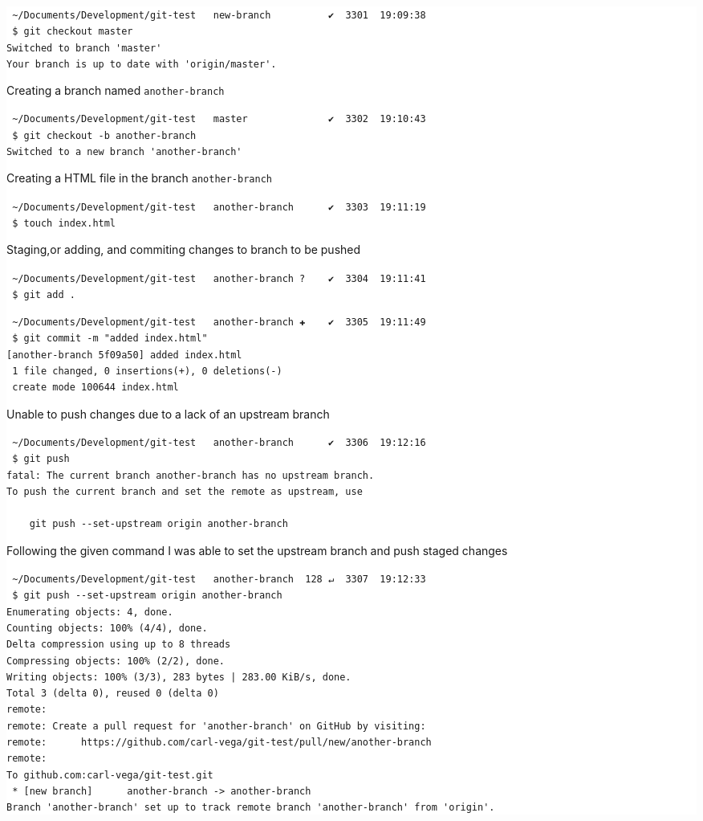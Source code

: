 ```
 ~/Documents/Development/git-test   new-branch          ✔  3301  19:09:38
 $ git checkout master
Switched to branch 'master'
Your branch is up to date with 'origin/master'.
```

Creating a branch named `another-branch`

```
 ~/Documents/Development/git-test   master              ✔  3302  19:10:43
 $ git checkout -b another-branch
Switched to a new branch 'another-branch'
```

Creating a HTML file in the branch `another-branch`

```
 ~/Documents/Development/git-test   another-branch      ✔  3303  19:11:19
 $ touch index.html
```

Staging,or adding, and commiting changes to branch to be pushed

```
 ~/Documents/Development/git-test   another-branch ?    ✔  3304  19:11:41
 $ git add .
```

```
 ~/Documents/Development/git-test   another-branch ✚    ✔  3305  19:11:49
 $ git commit -m "added index.html"
[another-branch 5f09a50] added index.html
 1 file changed, 0 insertions(+), 0 deletions(-)
 create mode 100644 index.html
```

Unable to push changes due to a lack of an upstream branch

```
 ~/Documents/Development/git-test   another-branch      ✔  3306  19:12:16
 $ git push
fatal: The current branch another-branch has no upstream branch.
To push the current branch and set the remote as upstream, use

    git push --set-upstream origin another-branch

```

Following the given command I was able to set the upstream branch and push staged changes

```
 ~/Documents/Development/git-test   another-branch  128 ↵  3307  19:12:33
 $ git push --set-upstream origin another-branch
Enumerating objects: 4, done.
Counting objects: 100% (4/4), done.
Delta compression using up to 8 threads
Compressing objects: 100% (2/2), done.
Writing objects: 100% (3/3), 283 bytes | 283.00 KiB/s, done.
Total 3 (delta 0), reused 0 (delta 0)
remote:
remote: Create a pull request for 'another-branch' on GitHub by visiting:
remote:      https://github.com/carl-vega/git-test/pull/new/another-branch
remote:
To github.com:carl-vega/git-test.git
 * [new branch]      another-branch -> another-branch
Branch 'another-branch' set up to track remote branch 'another-branch' from 'origin'.
```
